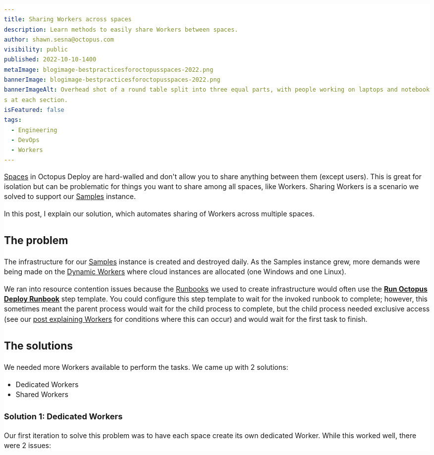 ```yaml
---
title: Sharing Workers across spaces
description: Learn methods to easily share Workers between spaces.
author: shawn.sesna@octopus.com
visibility: public
published: 2022-10-10-1400
metaImage: blogimage-bestpracticesforoctopusspaces-2022.png
bannerImage: blogimage-bestpracticesforoctopusspaces-2022.png
bannerImageAlt: Overhead shot of a round table split into three equal parts, with people working on laptops and notebooks at each section.
isFeatured: false
tags: 
  - Engineering
  - DevOps
  - Workers
---
```


[Spaces](https://octopus.com/docs/administration/spaces) in Octopus Deploy are hard-walled and don't allow you to share anything between them (except users). This is great for isolation but can be problematic for things you want to share among all spaces, like Workers.  Sharing Workers is a scenario we solved to support our [Samples](https://samples.octopus.app) instance.  

In this post, I explain our solution, which automates sharing of Workers across multiple spaces.

## The problem

The infrastructure for our [Samples](https://samples.octopus.app) instance is created and destroyed daily. As the Samples instance grew, more demands were being made on the [Dynamic Workers](https://octopus.com/docs/infrastructure/workers/dynamic-worker-pools) where cloud instances are allocated (one Windows and one Linux).  

We ran into resource contention issues because the [Runbooks](https://octopus.com/docs/runbooks) we used to create infrastructure would often use the **[Run Octopus Deploy Runbook](https://library.octopus.com/step-templates/0444b0b3-088e-4689-b755-112d1360ffe3/actiontemplate-run-octopus-deploy-runbook)** step template. You could configure this step template to wait for the invoked runbook to complete; however, this sometimes meant the parent process would wait for the child process to complete, but the child process needed  exclusive access (see our [post explaining Workers](https://octopus.com/blog/workers-explained) for conditions where this can occur) and would wait for the first task to finish.  

## The solutions

We needed more Workers available to perform the tasks. We came up with 2 solutions:

- Dedicated Workers
- Shared Workers

### Solution 1: Dedicated Workers

Our first iteration to solve this problem was to have each space create its own dedicated Worker.  While this worked well, there were 2 issues:
